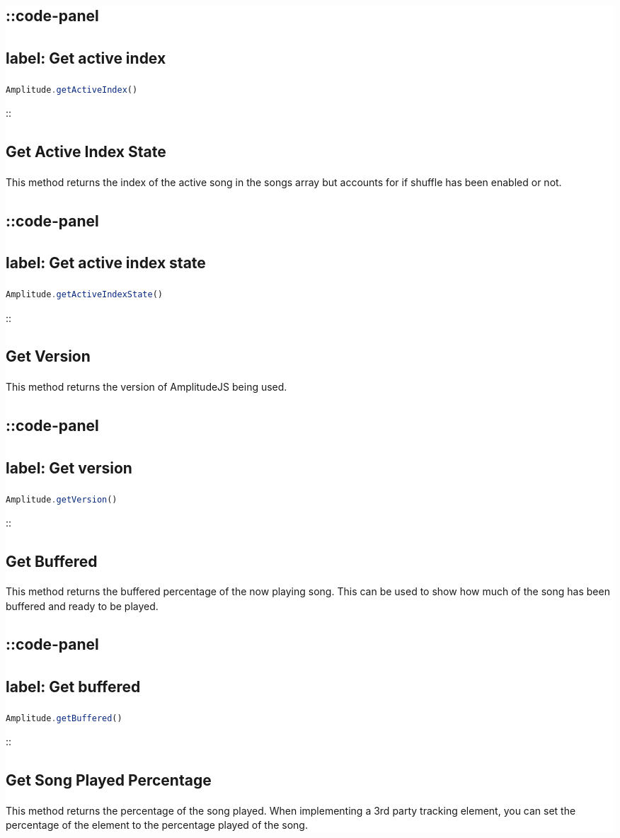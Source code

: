 ::code-panel
---
label: Get active index
---
```javascript
Amplitude.getActiveIndex()
```
::

## Get Active Index State
This method returns the index of the active song in the songs array but accounts for if shuffle has been enabled or not.

::code-panel
---
label: Get active index state
---
```javascript
Amplitude.getActiveIndexState()
```
::

## Get Version
This method returns the version of AmplitudeJS being used.

::code-panel
---
label: Get version
---
```javascript
Amplitude.getVersion()
```
::

## Get Buffered
This method returns the buffered percentage of the now playing song. This can be used to show how much of the song has been buffered and ready to be played.

::code-panel
---
label: Get buffered
---
```javascript
Amplitude.getBuffered()
```
::

## Get Song Played Percentage

This method returns the percentage of the song played. When implementing a 3rd party tracking element, you can set the percentage of the element to the percentage played of the song.
